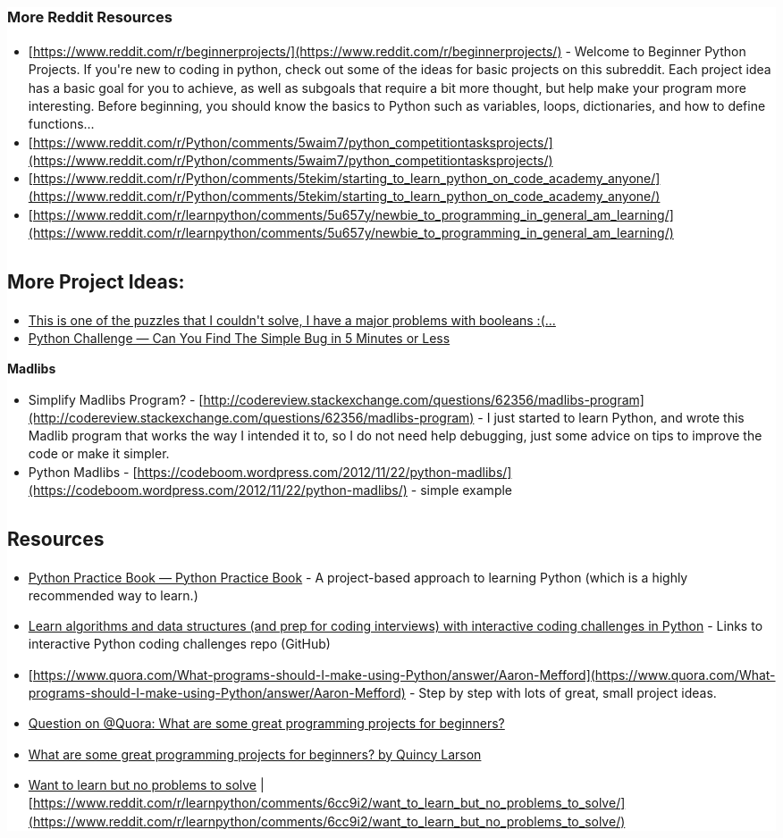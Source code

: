 
### More Reddit Resources
* [https://www.reddit.com/r/beginnerprojects/](https://www.reddit.com/r/beginnerprojects/) - Welcome to Beginner Python Projects. If you're new to coding in python, check out some of the ideas for basic projects on this subreddit. Each project idea has a basic goal for you to achieve, as well as subgoals that require a bit more thought, but help make your program more interesting. Before beginning, you should know the basics to Python such as variables, loops, dictionaries, and how to define functions...
* [https://www.reddit.com/r/Python/comments/5waim7/python_competitiontasksprojects/](https://www.reddit.com/r/Python/comments/5waim7/python_competitiontasksprojects/)
* [https://www.reddit.com/r/Python/comments/5tekim/starting_to_learn_python_on_code_academy_anyone/](https://www.reddit.com/r/Python/comments/5tekim/starting_to_learn_python_on_code_academy_anyone/)
* [https://www.reddit.com/r/learnpython/comments/5u657y/newbie_to_programming_in_general_am_learning/](https://www.reddit.com/r/learnpython/comments/5u657y/newbie_to_programming_in_general_am_learning/)

## More Project Ideas:
* [This is one of the puzzles that I couldn't solve, I have a major problems with booleans :(...](https://www.reddit.com/r/learnjavascript/comments/66nym5/this_is_one_of_the_puzzles_that_i_couldnt_solve_i/)
* [Python Challenge — Can You Find The Simple Bug in 5 Minutes or Less](https://www.reddit.com/r/Python/comments/63zcox/python_challenge_can_you_find_the_simple_bug_in_5/)

**Madlibs**
* Simplify Madlibs Program? - [http://codereview.stackexchange.com/questions/62356/madlibs-program](http://codereview.stackexchange.com/questions/62356/madlibs-program) - I just started to learn Python, and wrote this Madlib program that works the way I intended it to, so I do not need help debugging, just some advice on tips to improve the code or make it simpler.
* Python Madlibs - [https://codeboom.wordpress.com/2012/11/22/python-madlibs/](https://codeboom.wordpress.com/2012/11/22/python-madlibs/) - simple example

## Resources

* [Python Practice Book — Python Practice Book](http://anandology.com/python-practice-book/index.html) - A project-based approach to learning Python (which is a highly recommended way to learn.)
* [Learn algorithms and data structures (and prep for coding interviews) with interactive coding challenges in Python](https://www.reddit.com/r/learnpython/comments/63sg43/learn_algorithms_and_data_structures_and_prep_for/) - Links to interactive Python coding challenges repo (GitHub)
* [https://www.quora.com/What-programs-should-I-make-using-Python/answer/Aaron-Mefford](https://www.quora.com/What-programs-should-I-make-using-Python/answer/Aaron-Mefford) - Step by step with lots of great, small project ideas.

* [Question on @Quora: What are some great programming projects for beginners?](https://www.quora.com/What-are-some-great-programming-projects-for-beginners?share=d1d75e6b&srid=4tK5)

* [What are some great programming projects for beginners? by Quincy Larson](https://www.quora.com/What-are-some-great-programming-projects-for-beginners/answer/Quincy-Larson?share=7512bfa1&srid=4tK5)

* [Want to learn but no problems to solve](https://www.reddit.com/r/learnpython/comments/6cc9i2/want_to_learn_but_no_problems_to_solve/) | [https://www.reddit.com/r/learnpython/comments/6cc9i2/want_to_learn_but_no_problems_to_solve/](https://www.reddit.com/r/learnpython/comments/6cc9i2/want_to_learn_but_no_problems_to_solve/)
